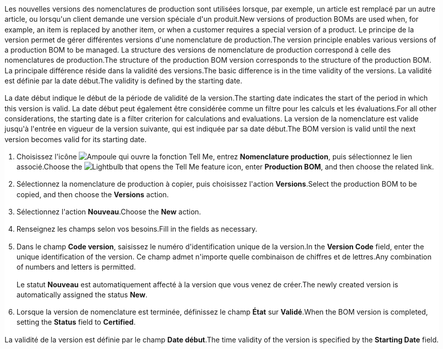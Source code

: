 <span data-ttu-id="5d6d9-140">Les nouvelles versions des nomenclatures de production sont utilisées lorsque, par exemple, un article est remplacé par un autre article, ou lorsqu'un client demande une version spéciale d'un produit.</span><span class="sxs-lookup"><span data-stu-id="5d6d9-140">New versions of production BOMs are used when, for example, an item is replaced by another item, or when a customer requires a special version of a product.</span></span> <span data-ttu-id="5d6d9-141">Le principe de la version permet de gérer différentes versions d'une nomenclature de production.</span><span class="sxs-lookup"><span data-stu-id="5d6d9-141">The version principle enables various versions of a production BOM to be managed.</span></span> <span data-ttu-id="5d6d9-142">La structure des versions de nomenclature de production correspond à celle des nomenclatures de production.</span><span class="sxs-lookup"><span data-stu-id="5d6d9-142">The structure of the production BOM version corresponds to the structure of the production BOM.</span></span> <span data-ttu-id="5d6d9-143">La principale différence réside dans la validité des versions.</span><span class="sxs-lookup"><span data-stu-id="5d6d9-143">The basic difference is in the time validity of the versions.</span></span> <span data-ttu-id="5d6d9-144">La validité est définie par la date début.</span><span class="sxs-lookup"><span data-stu-id="5d6d9-144">The validity is defined by the starting date.</span></span>  

<span data-ttu-id="5d6d9-145">La date début indique le début de la période de validité de la version.</span><span class="sxs-lookup"><span data-stu-id="5d6d9-145">The starting date indicates the start of the period in which this version is valid.</span></span> <span data-ttu-id="5d6d9-146">La date début peut également être considérée comme un filtre pour les calculs et les évaluations.</span><span class="sxs-lookup"><span data-stu-id="5d6d9-146">For all other considerations, the starting date is a filter criterion for calculations and evaluations.</span></span> <span data-ttu-id="5d6d9-147">La version de la nomenclature est valide jusqu'à l'entrée en vigueur de la version suivante, qui est indiquée par sa date début.</span><span class="sxs-lookup"><span data-stu-id="5d6d9-147">The BOM version is valid until the next version becomes valid for its starting date.</span></span>  

1.  <span data-ttu-id="5d6d9-148">Choisissez l'icône ![Ampoule qui ouvre la fonction Tell Me](media/ui-search/search_small.png "Dites-moi ce que vous voulez faire"), entrez **Nomenclature production**, puis sélectionnez le lien associé.</span><span class="sxs-lookup"><span data-stu-id="5d6d9-148">Choose the ![Lightbulb that opens the Tell Me feature](media/ui-search/search_small.png "Tell me what you want to do") icon, enter **Production BOM**, and then choose the related link.</span></span>  
2.  <span data-ttu-id="5d6d9-149">Sélectionnez la nomenclature de production à copier, puis choisissez l'action **Versions**.</span><span class="sxs-lookup"><span data-stu-id="5d6d9-149">Select the production BOM to be copied, and then choose the **Versions** action.</span></span>  
3.  <span data-ttu-id="5d6d9-150">Sélectionnez l'action **Nouveau**.</span><span class="sxs-lookup"><span data-stu-id="5d6d9-150">Choose the **New** action.</span></span>  
4. <span data-ttu-id="5d6d9-151">Renseignez les champs selon vos besoins.</span><span class="sxs-lookup"><span data-stu-id="5d6d9-151">Fill in the fields as necessary.</span></span>
5. <span data-ttu-id="5d6d9-152">Dans le champ **Code version**, saisissez le numéro d'identification unique de la version.</span><span class="sxs-lookup"><span data-stu-id="5d6d9-152">In the **Version Code** field, enter the unique identification of the version.</span></span> <span data-ttu-id="5d6d9-153">Ce champ admet n'importe quelle combinaison de chiffres et de lettres.</span><span class="sxs-lookup"><span data-stu-id="5d6d9-153">Any combination of numbers and letters is permitted.</span></span>  

    <span data-ttu-id="5d6d9-154">Le statut **Nouveau** est automatiquement affecté à la version que vous venez de créer.</span><span class="sxs-lookup"><span data-stu-id="5d6d9-154">The newly created version is automatically assigned the status **New**.</span></span>
6. <span data-ttu-id="5d6d9-155">Lorsque la version de nomenclature est terminée, définissez le champ **État** sur **Validé**.</span><span class="sxs-lookup"><span data-stu-id="5d6d9-155">When the BOM version is completed, setting the **Status** field to **Certified**.</span></span>  

<span data-ttu-id="5d6d9-156">La validité de la version est définie par le champ **Date début**.</span><span class="sxs-lookup"><span data-stu-id="5d6d9-156">The time validity of the version is specified by the **Starting Date** field.</span></span>  
